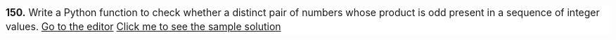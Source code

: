 **150.** Write a Python function to check whether a distinct pair of numbers whose product is odd present in a sequence of integer values. [Go to the editor](https://www.w3resource.com/python-exercises/python-basic-exercises.php#EDITOR) [Click me to see the sample solution](https://www.w3resource.com/python-exercises/python-basic-exercise-150.php)

